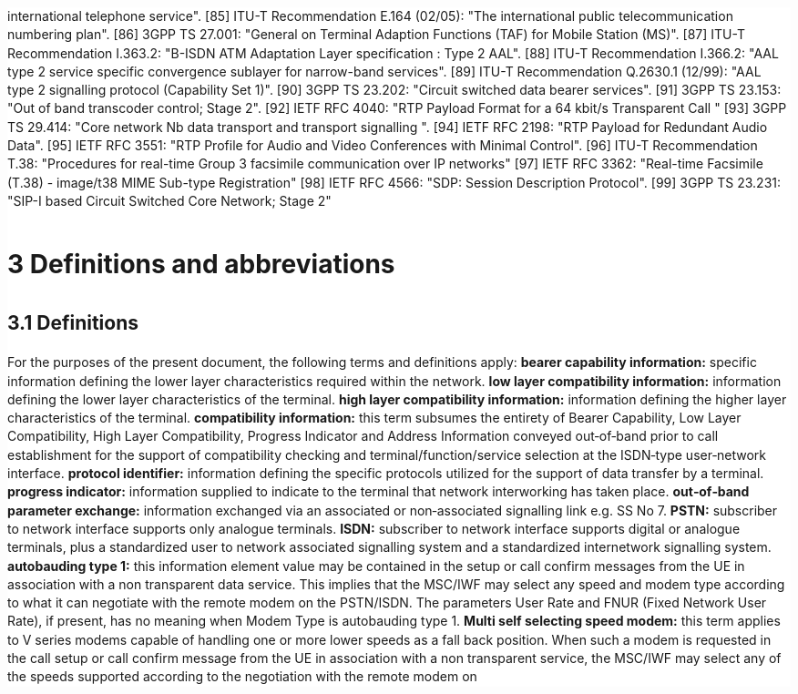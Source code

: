 international telephone service\".
[85] ITU-T Recommendation E.164 (02/05): \"The international public
telecommunication numbering plan\".
[86] 3GPP TS 27.001: \"General on Terminal Adaption Functions (TAF) for Mobile
Station (MS)\".
[87] ITU-T Recommendation I.363.2: \"B-ISDN ATM Adaptation Layer specification
: Type 2 AAL\".
[88] ITU-T Recommendation I.366.2: \"AAL type 2 service specific convergence
sublayer for narrow-band services\".
[89] ITU-T Recommendation Q.2630.1 (12/99): \"AAL type 2 signalling protocol
(Capability Set 1)\".
[90] 3GPP TS 23.202: \"Circuit switched data bearer services\".
[91] 3GPP TS 23.153: \"Out of band transcoder control; Stage 2\".
[92] IETF RFC 4040: \"RTP Payload Format for a 64 kbit/s Transparent Call \"
[93] 3GPP TS 29.414: \"Core network Nb data transport and transport signalling
\".
[94] IETF RFC 2198: \"RTP Payload for Redundant Audio Data\".
[95] IETF RFC 3551: \"RTP Profile for Audio and Video Conferences with Minimal
Control\".
[96] ITU-T Recommendation T.38: \"Procedures for real-time Group 3 facsimile
communication over IP networks\"
[97] IETF RFC 3362: \"Real-time Facsimile (T.38) - image/t38 MIME Sub-type
Registration\"
[98] IETF RFC 4566: \"SDP: Session Description Protocol\".
[99] 3GPP TS 23.231: \"SIP-I based Circuit Switched Core Network; Stage 2\"
# 3 Definitions and abbreviations
## 3.1 Definitions
For the purposes of the present document, the following terms and definitions
apply:
**bearer capability information:** specific information defining the lower
layer characteristics required within the network.
**low layer compatibility information:** information defining the lower layer
characteristics of the terminal.
**high layer compatibility information:** information defining the higher
layer characteristics of the terminal.
**compatibility information:** this term subsumes the entirety of Bearer
Capability, Low Layer Compatibility, High Layer Compatibility, Progress
Indicator and Address Information conveyed out‑of‑band prior to call
establishment for the support of compatibility checking and
terminal/function/service selection at the ISDN‑type user‑network interface.
**protocol identifier:** information defining the specific protocols utilized
for the support of data transfer by a terminal.
**progress indicator:** information supplied to indicate to the terminal that
network interworking has taken place.
**out‑of‑band parameter exchange:** information exchanged via an associated or
non‑associated signalling link e.g. SS No 7.
**PSTN:** subscriber to network interface supports only analogue terminals.
**ISDN:** subscriber to network interface supports digital or analogue
terminals, plus a standardized user to network associated signalling system
and a standardized internetwork signalling system.
**autobauding type 1:** this information element value may be contained in the
setup or call confirm messages from the UE in association with a non
transparent data service. This implies that the MSC/IWF may select any speed
and modem type according to what it can negotiate with the remote modem on the
PSTN/ISDN. The parameters User Rate and FNUR (Fixed Network User Rate), if
present, has no meaning when Modem Type is autobauding type 1.
**Multi self selecting speed modem:** this term applies to V series modems
capable of handling one or more lower speeds as a fall back position. When
such a modem is requested in the call setup or call confirm message from the
UE in association with a non transparent service, the MSC/IWF may select any
of the speeds supported according to the negotiation with the remote modem on